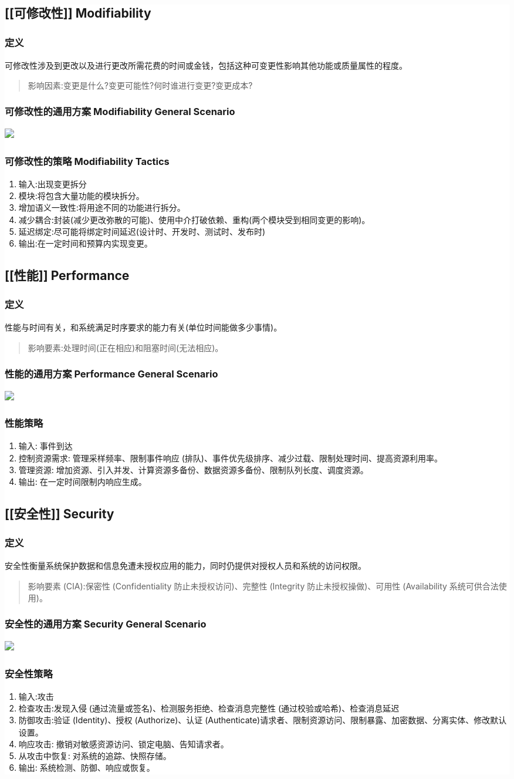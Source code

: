 ## [[可修改性]] Modifiability
### 定义
可修改性涉及到更改以及进行更改所需花费的时间或金钱，包括这种可变更性影响其他功能或质量属性的程度。
>影响因素:变更是什么?变更可能性?何时谁进行变更?变更成本?

### 可修改性的通用方案 Modifiability General Scenario
![](https://spricoder.oss-cn-shanghai.aliyuncs.com/2021-Software-System-Design/img/lec13/21.png)

### 可修改性的策略 Modifiability Tactics
1. 输入:出现变更拆分
2. 模块:将包含大量功能的模块拆分。
3. 增加语义一致性:将用途不同的功能进行拆分。
4. 减少耦合:封装(减少更改弥散的可能)、使用中介打破依赖、重构(两个模块受到相同变更的影响)。
5. 延迟绑定:尽可能将绑定时间延迟(设计时、开发时、测试时、发布时)
6. 输出:在一定时间和预算内实现变更。

## [[性能]] Performance
### 定义
性能与时间有关，和系统满足时序要求的能力有关(单位时间能做多少事情)。
>影响要素:处理时间(正在相应)和阻塞时间(无法相应)。

### 性能的通用方案 Performance General Scenario
![](https://spricoder.oss-cn-shanghai.aliyuncs.com/2021-Software-System-Design/img/lec13/26.png)

### 性能策略
1. 输入: 事件到达
2. 控制资源需求: 管理采样频率、限制事件响应 (排队)、事件优先级排序、减少过载、限制处理时间、提高资源利用率。
3. 管理资源: 增加资源、引入并发、计算资源多备份、数据资源多备份、限制队列长度、调度资源。
4. 输出: 在一定时间限制内响应生成。

## [[安全性]] Security
### 定义
安全性衡量系统保护数据和信息免遭未授权应用的能力，同时仍提供对授权人员和系统的访问权限。
>影响要素 (CIA):保密性 (Confidentiality 防止未授权访问)、完整性 (Integrity 防止未授权操做)、可用性 (Availability 系统可供合法使用)。

### 安全性的通用方案 Security General Scenario
![](https://spricoder.oss-cn-shanghai.aliyuncs.com/2021-Software-System-Design/img/lec13/31.png)

### 安全性策略
1. 输入:攻击
2. 检查攻击:发现入侵 (通过流量或签名)、检测服务拒绝、检查消息完整性 (通过校验或哈希)、检查消息延迟
3. 防御攻击:验证 (Identity)、授权 (Authorize)、认证 (Authenticate)请求者、限制资源访问、限制暴露、加密数据、分离实体、修改默认设置。
4. 响应攻击: 撤销对敏感资源访问、锁定电脑、告知请求者。
5. 从攻击中恢复: 对系统的追踪、快照存储。
6. 输出: 系统检测、防御、响应或恢复。
